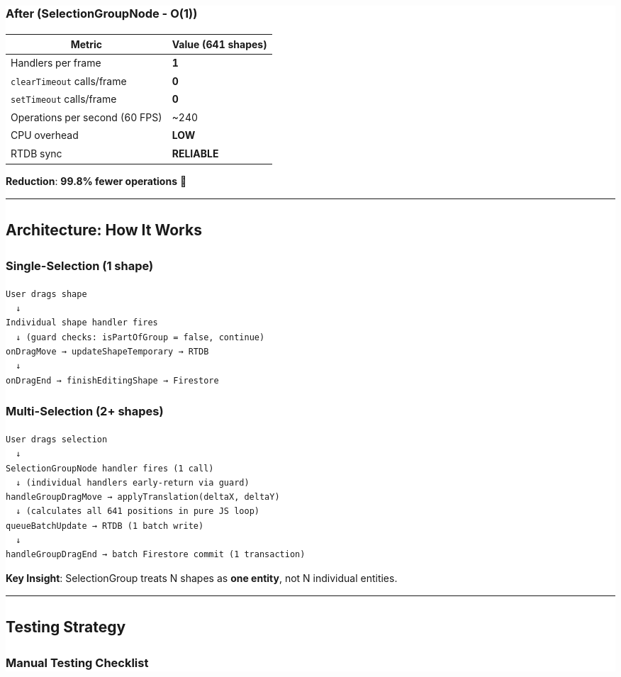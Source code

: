 ### After (SelectionGroupNode - O(1))

| Metric | Value (641 shapes) |
|--------|-------------------|
| Handlers per frame | **1** |
| `clearTimeout` calls/frame | **0** |
| `setTimeout` calls/frame | **0** |
| Operations per second (60 FPS) | ~240 |
| CPU overhead | **LOW** |
| RTDB sync | **RELIABLE** |

**Reduction**: **99.8% fewer operations** 🚀

---

## Architecture: How It Works

### Single-Selection (1 shape)
```
User drags shape
  ↓
Individual shape handler fires
  ↓ (guard checks: isPartOfGroup = false, continue)
onDragMove → updateShapeTemporary → RTDB
  ↓
onDragEnd → finishEditingShape → Firestore
```

### Multi-Selection (2+ shapes)
```
User drags selection
  ↓
SelectionGroupNode handler fires (1 call)
  ↓ (individual handlers early-return via guard)
handleGroupDragMove → applyTranslation(deltaX, deltaY)
  ↓ (calculates all 641 positions in pure JS loop)
queueBatchUpdate → RTDB (1 batch write)
  ↓
handleGroupDragEnd → batch Firestore commit (1 transaction)
```

**Key Insight**: SelectionGroup treats N shapes as **one entity**, not N individual entities.

---

## Testing Strategy

### Manual Testing Checklist
